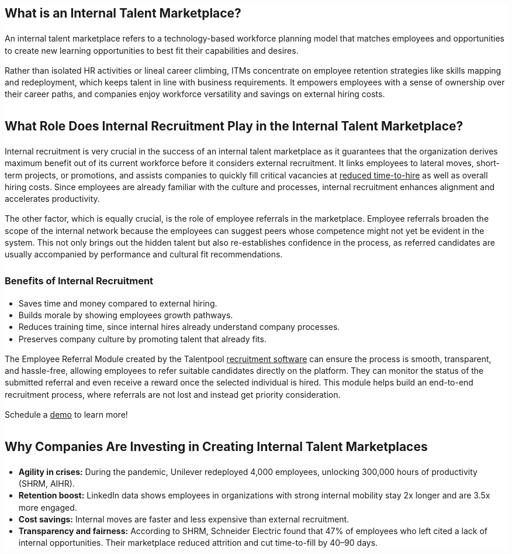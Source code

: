 ## **What is an Internal Talent Marketplace?**

An internal talent marketplace refers to a technology-based workforce planning model that matches employees and opportunities to create new learning opportunities to best fit their capabilities and desires. 

Rather than isolated HR activities or lineal career climbing, ITMs concentrate on employee retention strategies like skills mapping and redeployment, which keeps talent in line with business requirements. It empowers employees with a sense of ownership over their career paths, and companies enjoy workforce versatility and savings on external hiring costs.

## **What Role Does Internal Recruitment Play in the Internal Talent Marketplace?**

Internal recruitment is very crucial in the success of an internal talent marketplace as it guarantees that the organization derives maximum benefit out of its current workforce before it considers external recruitment. It links employees to lateral moves, short-term projects, or promotions, and assists companies to quickly fill critical vacancies at [reduced time-to-hire](https://www.thetalentpool.ai/blogs/how-to-improve-time-to-hire-with-automation) as well as overall hiring costs. Since employees are already familiar with the culture and processes, internal recruitment enhances alignment and accelerates productivity.

The other factor, which is equally crucial, is the role of employee referrals in the marketplace. Employee referrals broaden the scope of the internal network because the employees can suggest peers whose competence might not yet be evident in the system. This not only brings out the hidden talent but also re-establishes confidence in the process, as referred candidates are usually accompanied by performance and cultural fit recommendations.

### **Benefits of Internal Recruitment**

- Saves time and money compared to external hiring.
- Builds morale by showing employees growth pathways.
- Reduces training time, since internal hires already understand company processes.
- Preserves company culture by promoting talent that already fits.

The Employee Referral Module created by the Talentpool [recruitment software](https://www.thetalentpool.ai/) can ensure the process is smooth, transparent, and hassle-free, allowing employees to refer suitable candidates directly on the platform. They can monitor the status of the submitted referral and even receive a reward once the selected individual is hired. This module helps build an end-to-end recruitment process, where referrals are not lost and instead get priority consideration.

Schedule a [demo](https://www.thetalentpool.ai/ai-recruitment-software/) to learn more!

## **Why Companies Are Investing in Creating Internal Talent Marketplaces**

- **Agility in crises:** During the pandemic, Unilever redeployed 4,000 employees, unlocking 300,000 hours of productivity (SHRM, AIHR).
- **Retention boost:** LinkedIn data shows employees in organizations with strong internal mobility stay 2x longer and are 3.5x more engaged.
- **Cost savings:** Internal moves are faster and less expensive than external recruitment.
- **Transparency and fairness:** According to SHRM, Schneider Electric found that 47% of employees who left cited a lack of internal opportunities. Their marketplace reduced attrition and cut time-to-fill by 40–90 days.
